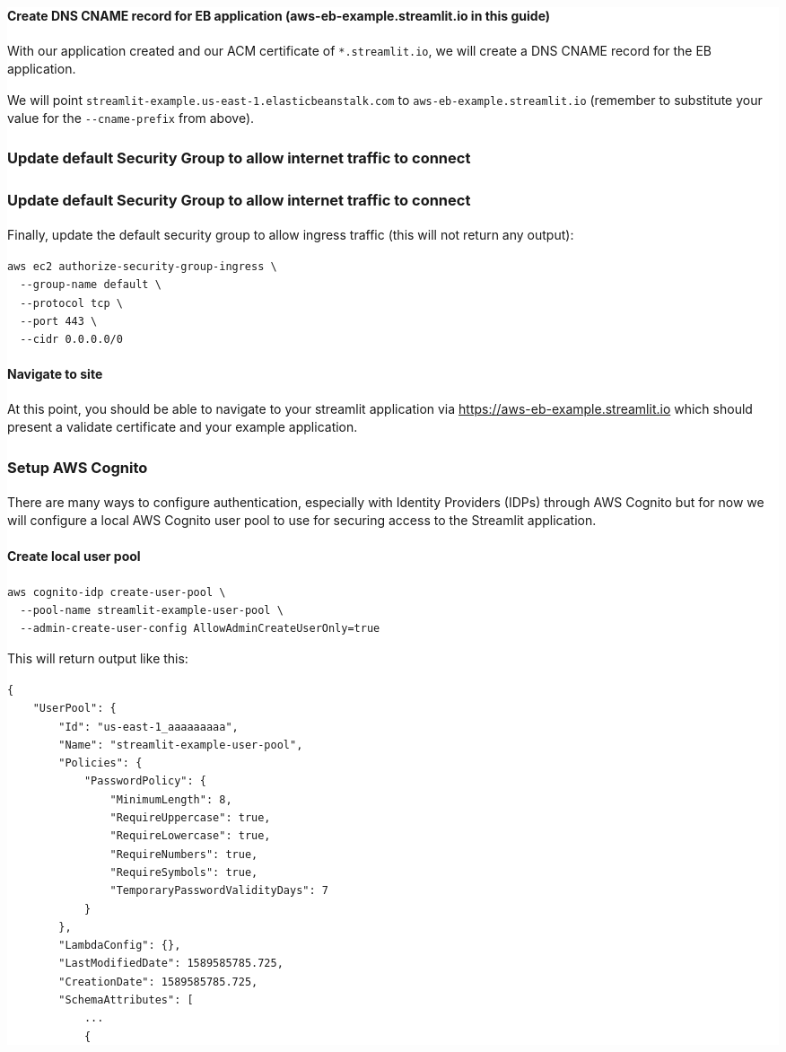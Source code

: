 #### Create DNS CNAME record for EB application (aws-eb-example.streamlit.io in this guide)

With our application created and our ACM certificate of `*.streamlit.io`, we will create a DNS CNAME record for the EB application.

We will point `streamlit-example.us-east-1.elasticbeanstalk.com` to `aws-eb-example.streamlit.io` (remember to substitute your value for the `--cname-prefix` from above).

### Update default Security Group to allow internet traffic to connect

### Update default Security Group to allow internet traffic to connect

Finally, update the default security group to allow ingress traffic (this will not return any output):

```
aws ec2 authorize-security-group-ingress \
  --group-name default \
  --protocol tcp \
  --port 443 \
  --cidr 0.0.0.0/0
```

#### Navigate to site

At this point, you should be able to navigate to your streamlit application via https://aws-eb-example.streamlit.io which should present a validate certificate and your example application.

### Setup AWS Cognito

There are many ways to configure authentication, especially with Identity Providers (IDPs) through AWS Cognito but for now we will configure a local AWS Cognito user pool to use for securing access to the Streamlit application.

#### Create local user pool

```
aws cognito-idp create-user-pool \
  --pool-name streamlit-example-user-pool \
  --admin-create-user-config AllowAdminCreateUserOnly=true
```

This will return output like this:

```
{
    "UserPool": {
        "Id": "us-east-1_aaaaaaaaa",
        "Name": "streamlit-example-user-pool",
        "Policies": {
            "PasswordPolicy": {
                "MinimumLength": 8,
                "RequireUppercase": true,
                "RequireLowercase": true,
                "RequireNumbers": true,
                "RequireSymbols": true,
                "TemporaryPasswordValidityDays": 7
            }
        },
        "LambdaConfig": {},
        "LastModifiedDate": 1589585785.725,
        "CreationDate": 1589585785.725,
        "SchemaAttributes": [
            ...
            {
```